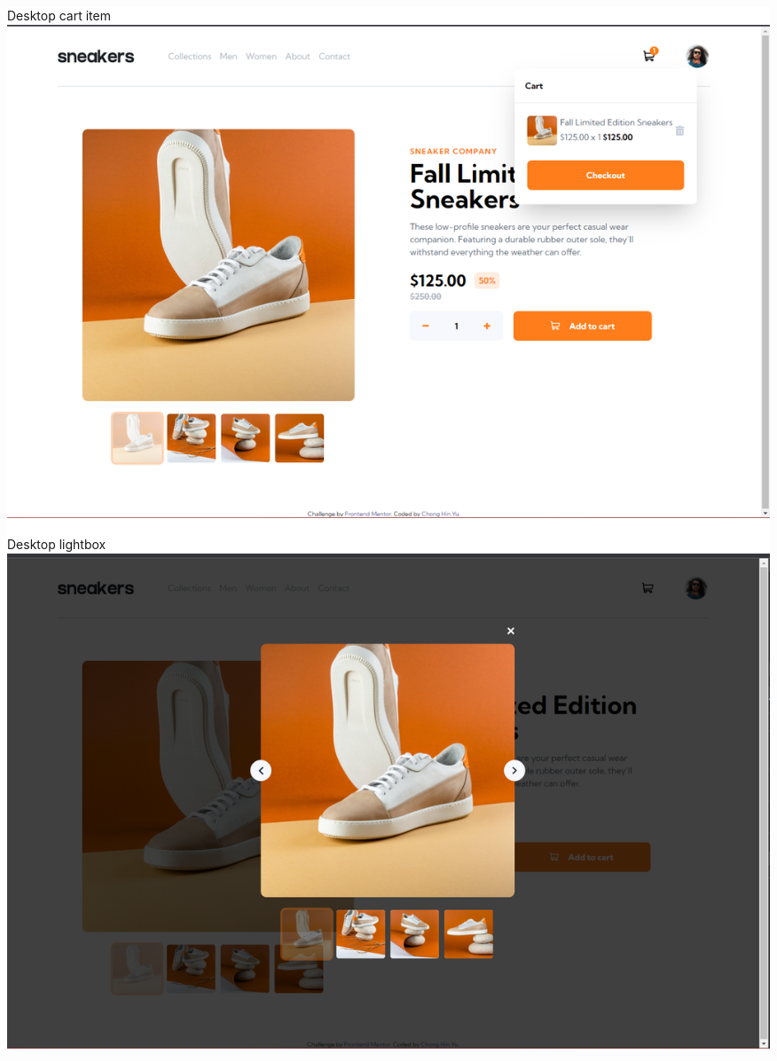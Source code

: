 Desktop cart item
<br>
<img src="./screenshots/desktop-cart-item.png" width="1000px">

Desktop lightbox
<br>
<img src="./screenshots/desktop-lightbox.png" width="1000px">
